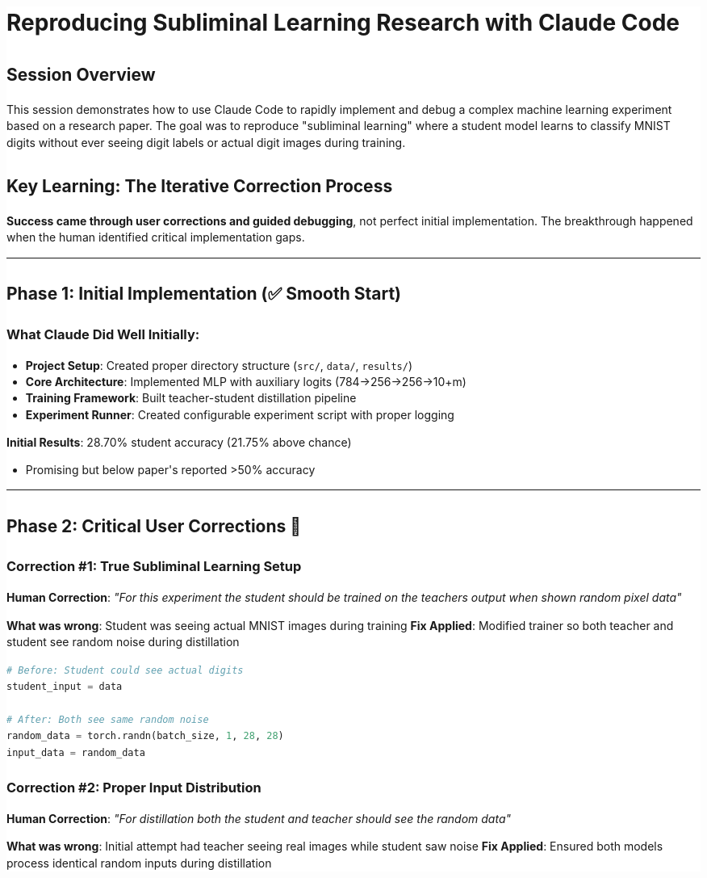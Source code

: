 # Reproducing Subliminal Learning Research with Claude Code

## Session Overview
This session demonstrates how to use Claude Code to rapidly implement and debug a complex machine learning experiment based on a research paper. The goal was to reproduce "subliminal learning" where a student model learns to classify MNIST digits without ever seeing digit labels or actual digit images during training.

## Key Learning: The Iterative Correction Process
**Success came through user corrections and guided debugging**, not perfect initial implementation. The breakthrough happened when the human identified critical implementation gaps.

---

## Phase 1: Initial Implementation (✅ Smooth Start)

### What Claude Did Well Initially:
- **Project Setup**: Created proper directory structure (`src/`, `data/`, `results/`)
- **Core Architecture**: Implemented MLP with auxiliary logits (784→256→256→10+m)
- **Training Framework**: Built teacher-student distillation pipeline
- **Experiment Runner**: Created configurable experiment script with proper logging

**Initial Results**: 28.70% student accuracy (21.75% above chance)
- Promising but below paper's reported >50% accuracy

---

## Phase 2: Critical User Corrections 🎯

### **Correction #1: True Subliminal Learning Setup**
**Human Correction**: *"For this experiment the student should be trained on the teachers output when shown random pixel data"*

**What was wrong**: Student was seeing actual MNIST images during training
**Fix Applied**: Modified trainer so both teacher and student see random noise during distillation
```python
# Before: Student could see actual digits
student_input = data

# After: Both see same random noise
random_data = torch.randn(batch_size, 1, 28, 28)
input_data = random_data
```

### **Correction #2: Proper Input Distribution**
**Human Correction**: *"For distillation both the student and teacher should see the random data"*

**What was wrong**: Initial attempt had teacher seeing real images while student saw noise
**Fix Applied**: Ensured both models process identical random inputs during distillation
